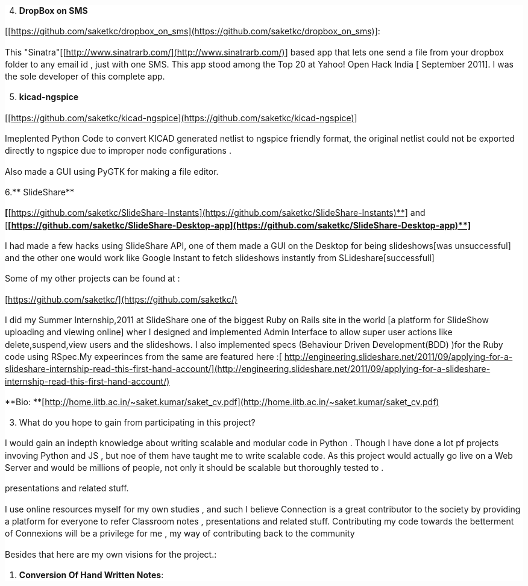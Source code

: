 4. **DropBox on SMS**

[[https://github.com/saketkc/dropbox_on_sms](https://github.com/saketkc/dropbox_on_sms)]:

This "Sinatra"[[http://www.sinatrarb.com/](http://www.sinatrarb.com/)] based app that lets one send a file from your dropbox folder to any email id , just with one SMS.  This app stood among the Top 20 at Yahoo! Open Hack India [ September 2011]. I was the sole developer of this complete app.

5. **kicad-ngspice**

[[https://github.com/saketkc/kicad-ngspice](https://github.com/saketkc/kicad-ngspice)]

Imeplented Python Code to convert KICAD generated netlist to ngspice friendly format, the original netlist could not be exported directly to ngspice due to improper node configurations .

Also made a GUI using PyGTK for making a file editor.

6.** SlideShare**

**[**[https://github.com/saketkc/SlideShare-Instants](https://github.com/saketkc/SlideShare-Instants)**] and [**[https://github.com/saketkc/SlideShare-Desktop-app](https://github.com/saketkc/SlideShare-Desktop-app)**]**

I had made a few hacks using SlideShare API, one of them made a GUI on the Desktop for being slideshows[was unsuccessful] and the other one would work like Google Instant to fetch slideshows instantly from SLideshare[successfull]

Some of my other projects can be found at :

[https://github.com/saketkc/](https://github.com/saketkc/)

I did my Summer Internship,2011 at SlideShare one of the biggest Ruby on Rails site in the world [a platform for SlideShow uploading and viewing online] wher I designed and implemented Admin Interface to allow super user actions like delete,suspend,view users and the slideshows. I also implemented specs (Behaviour Driven Development(BDD) )for the Ruby code using RSpec.My expeerinces from the same are featured here :[ http://engineering.slideshare.net/2011/09/applying-for-a-slideshare-internship-read-this-first-hand-account/](http://engineering.slideshare.net/2011/09/applying-for-a-slideshare-internship-read-this-first-hand-account/)

**Bio:  **[http://home.iitb.ac.in/~saket.kumar/saket_cv.pdf](http://home.iitb.ac.in/~saket.kumar/saket_cv.pdf)

3.  What do you hope to gain from participating in this project?

I would gain an indepth knowledge about writing scalable and modular code in Python . Though I have done a lot pf projects invoving Python and JS , but noe  of them have taught me to write scalable code. As this project would actually go live on a Web Server and would be millions of people, not only it should be scalable but thoroughly tested to . 

presentations and related stuff.

I use online resources myself for my own studies , and such I believe Connection is a great contributor to the society by providing a platform for everyone to refer Classroom notes , presentations and related stuff. Contributing my code towards the betterment of Connexions will be a privilege for me , my way of contributing back to the community

Besides that here are my own visions for the project.:

1.  **Conversion Of Hand Written Notes**: 

